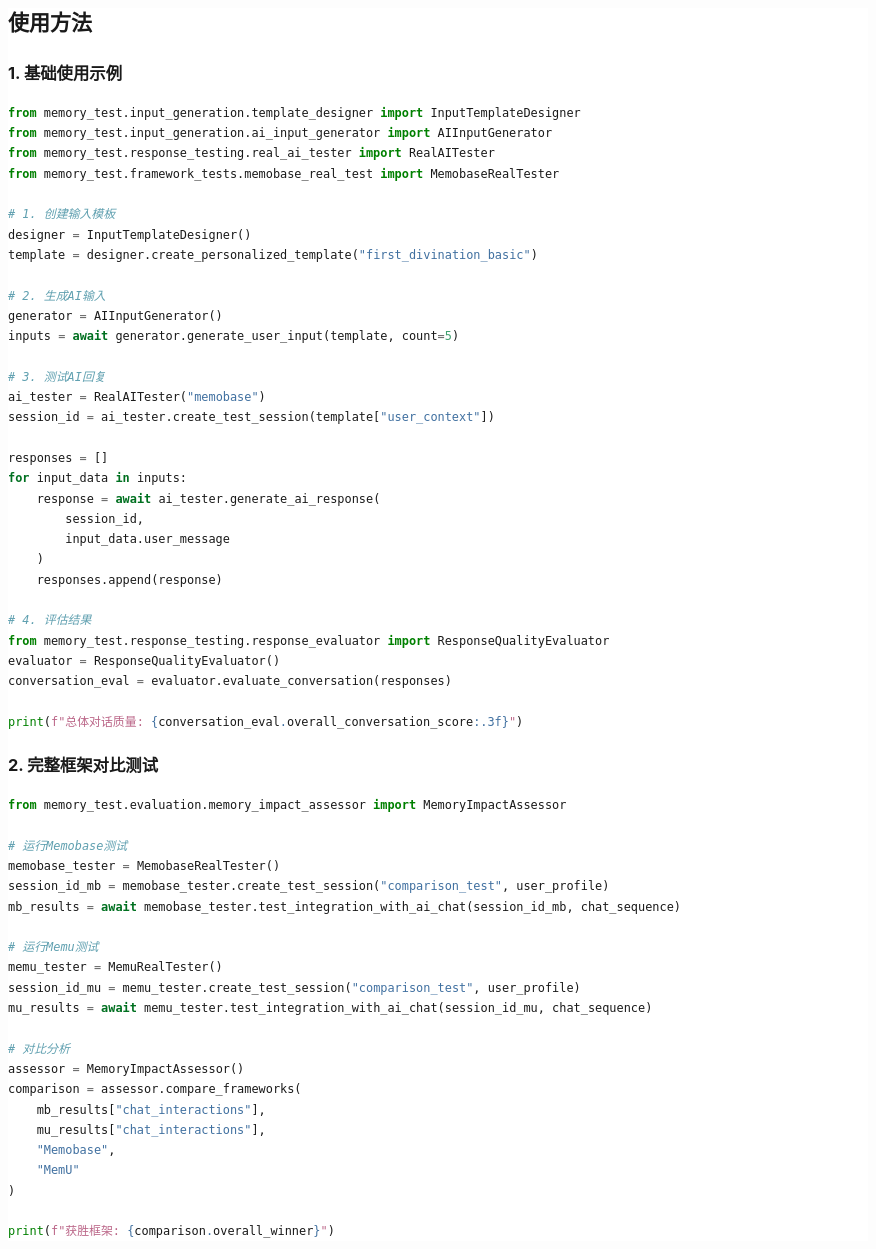 ## 使用方法

### 1. 基础使用示例

```python
from memory_test.input_generation.template_designer import InputTemplateDesigner
from memory_test.input_generation.ai_input_generator import AIInputGenerator
from memory_test.response_testing.real_ai_tester import RealAITester
from memory_test.framework_tests.memobase_real_test import MemobaseRealTester

# 1. 创建输入模板
designer = InputTemplateDesigner()
template = designer.create_personalized_template("first_divination_basic")

# 2. 生成AI输入
generator = AIInputGenerator()
inputs = await generator.generate_user_input(template, count=5)

# 3. 测试AI回复
ai_tester = RealAITester("memobase")
session_id = ai_tester.create_test_session(template["user_context"])

responses = []
for input_data in inputs:
    response = await ai_tester.generate_ai_response(
        session_id, 
        input_data.user_message
    )
    responses.append(response)

# 4. 评估结果
from memory_test.response_testing.response_evaluator import ResponseQualityEvaluator
evaluator = ResponseQualityEvaluator()
conversation_eval = evaluator.evaluate_conversation(responses)

print(f"总体对话质量: {conversation_eval.overall_conversation_score:.3f}")
```

### 2. 完整框架对比测试

```python
from memory_test.evaluation.memory_impact_assessor import MemoryImpactAssessor

# 运行Memobase测试
memobase_tester = MemobaseRealTester()
session_id_mb = memobase_tester.create_test_session("comparison_test", user_profile)
mb_results = await memobase_tester.test_integration_with_ai_chat(session_id_mb, chat_sequence)

# 运行Memu测试  
memu_tester = MemuRealTester()
session_id_mu = memu_tester.create_test_session("comparison_test", user_profile)
mu_results = await memu_tester.test_integration_with_ai_chat(session_id_mu, chat_sequence)

# 对比分析
assessor = MemoryImpactAssessor()
comparison = assessor.compare_frameworks(
    mb_results["chat_interactions"], 
    mu_results["chat_interactions"],
    "Memobase", 
    "MemU"
)

print(f"获胜框架: {comparison.overall_winner}")
```